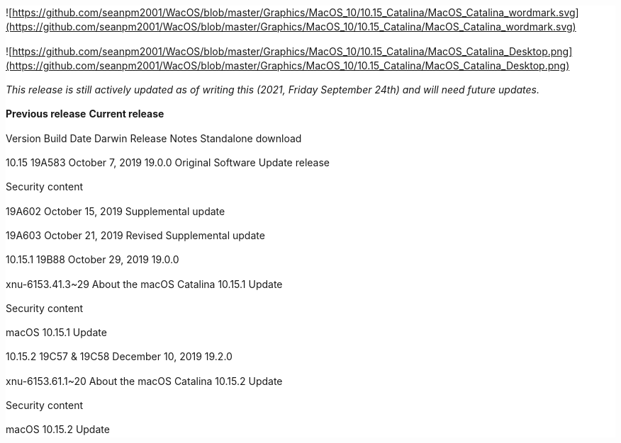 ![https://github.com/seanpm2001/WacOS/blob/master/Graphics/MacOS_10/10.15_Catalina/MacOS_Catalina_wordmark.svg](https://github.com/seanpm2001/WacOS/blob/master/Graphics/MacOS_10/10.15_Catalina/MacOS_Catalina_wordmark.svg)

![https://github.com/seanpm2001/WacOS/blob/master/Graphics/MacOS_10/10.15_Catalina/MacOS_Catalina_Desktop.png](https://github.com/seanpm2001/WacOS/blob/master/Graphics/MacOS_10/10.15_Catalina/MacOS_Catalina_Desktop.png)

_This release is still actively updated as of writing this (2021, Friday September 24th) and will need future updates._

**Previous release** 		**Current release**

Version 	Build 	Date 	Darwin 	Release Notes 	Standalone download

10.15 	19A583 	October 7, 2019 	19.0.0 	Original Software Update release

Security content
	
19A602 	October 15, 2019 	Supplemental update 	

19A603 	October 21, 2019 	Revised Supplemental update 	

10.15.1 	19B88 	October 29, 2019 	19.0.0

xnu-6153.41.3~29 	About the macOS Catalina 10.15.1 Update

Security content

macOS 10.15.1 Update

10.15.2 	19C57 & 19C58 	December 10, 2019 	19.2.0

xnu-6153.61.1~20 	About the macOS Catalina 10.15.2 Update

Security content

macOS 10.15.2 Update
